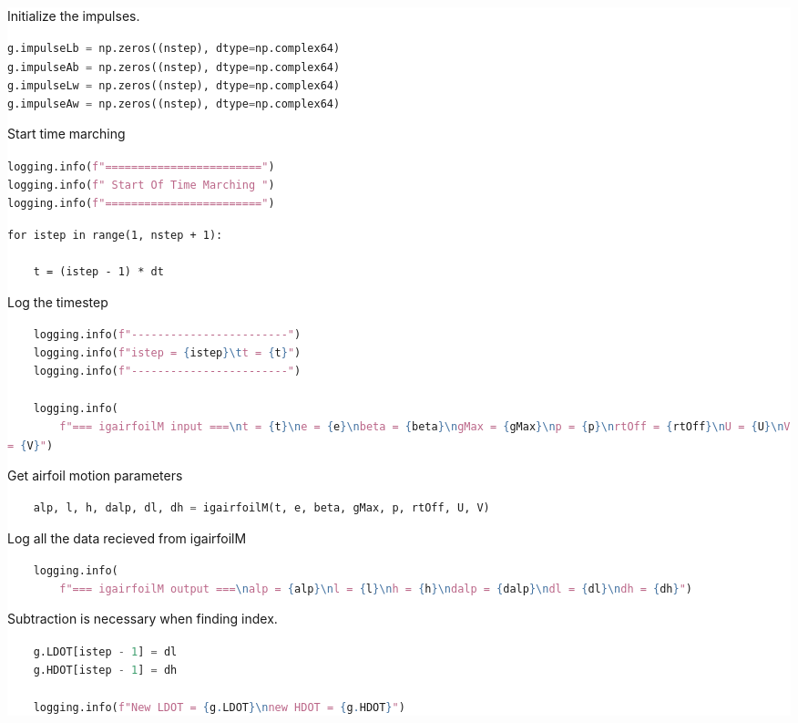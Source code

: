 

Initialize the impulses.

```python
g.impulseLb = np.zeros((nstep), dtype=np.complex64)
g.impulseAb = np.zeros((nstep), dtype=np.complex64)
g.impulseLw = np.zeros((nstep), dtype=np.complex64)
g.impulseAw = np.zeros((nstep), dtype=np.complex64)
```



Start time marching

```python
logging.info(f"========================")
logging.info(f" Start Of Time Marching ")
logging.info(f"========================")
```



```
for istep in range(1, nstep + 1):

    t = (istep - 1) * dt
```

Log the timestep

```python
    logging.info(f"------------------------")
    logging.info(f"istep = {istep}\tt = {t}")
    logging.info(f"------------------------")

    logging.info(
        f"=== igairfoilM input ===\nt = {t}\ne = {e}\nbeta = {beta}\ngMax = {gMax}\np = {p}\nrtOff = {rtOff}\nU = {U}\nV = {V}")
```

Get airfoil motion parameters

```python
    alp, l, h, dalp, dl, dh = igairfoilM(t, e, beta, gMax, p, rtOff, U, V)
```

Log all the data recieved from igairfoilM

```python
    logging.info(
        f"=== igairfoilM output ===\nalp = {alp}\nl = {l}\nh = {h}\ndalp = {dalp}\ndl = {dl}\ndh = {dh}")
```

Subtraction is necessary when finding index.

```python
    g.LDOT[istep - 1] = dl
    g.HDOT[istep - 1] = dh

    logging.info(f"New LDOT = {g.LDOT}\nnew HDOT = {g.HDOT}")
```
